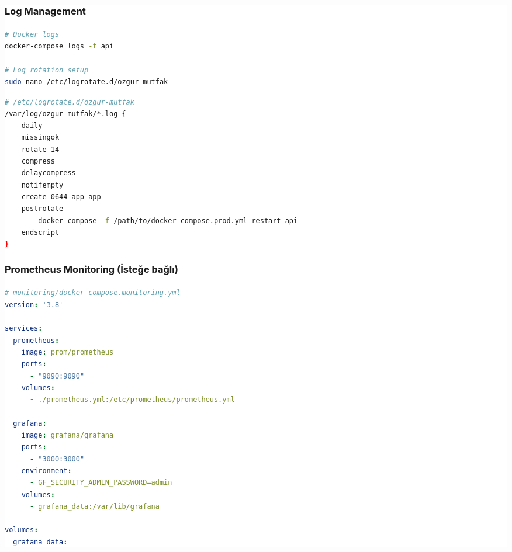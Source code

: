### Log Management

```bash
# Docker logs
docker-compose logs -f api

# Log rotation setup
sudo nano /etc/logrotate.d/ozgur-mutfak
```

```bash
# /etc/logrotate.d/ozgur-mutfak
/var/log/ozgur-mutfak/*.log {
    daily
    missingok
    rotate 14
    compress
    delaycompress
    notifempty
    create 0644 app app
    postrotate
        docker-compose -f /path/to/docker-compose.prod.yml restart api
    endscript
}
```

### Prometheus Monitoring (İsteğe bağlı)

```yaml
# monitoring/docker-compose.monitoring.yml
version: '3.8'

services:
  prometheus:
    image: prom/prometheus
    ports:
      - "9090:9090"
    volumes:
      - ./prometheus.yml:/etc/prometheus/prometheus.yml
    
  grafana:
    image: grafana/grafana
    ports:
      - "3000:3000"
    environment:
      - GF_SECURITY_ADMIN_PASSWORD=admin
    volumes:
      - grafana_data:/var/lib/grafana

volumes:
  grafana_data:
```
